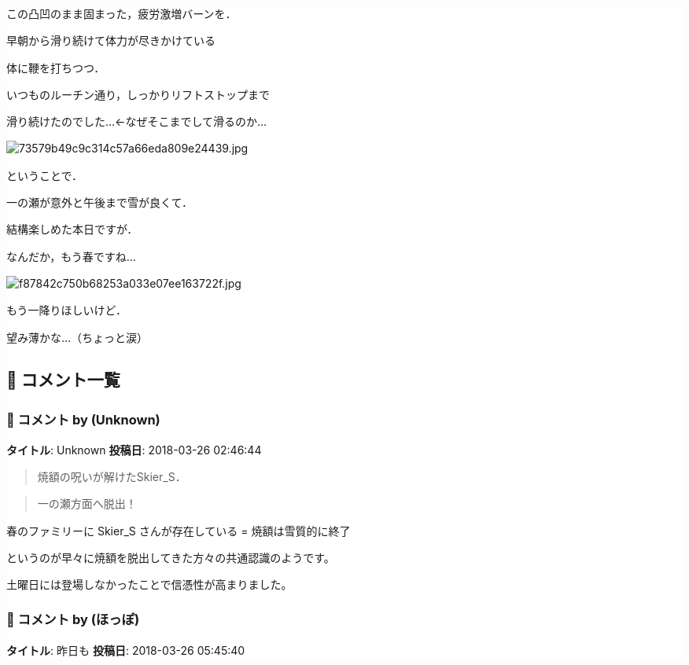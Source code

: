 
この凸凹のまま固まった，疲労激増バーンを．


早朝から滑り続けて体力が尽きかけている


体に鞭を打ちつつ．


いつものルーチン通り，しっかりリフトストップまで


滑り続けたのでした…←なぜそこまでして滑るのか…




![73579b49c9c314c57a66eda809e24439.jpg](images/73579b49c9c314c57a66eda809e24439.jpg)







ということで．


一の瀬が意外と午後まで雪が良くて．


結構楽しめた本日ですが．


なんだか，もう春ですね…




![f87842c750b68253a033e07ee163722f.jpg](images/f87842c750b68253a033e07ee163722f.jpg)




もう一降りほしいけど．


望み薄かな…（ちょっと涙）

## 💬 コメント一覧

### 💬 コメント by (Unknown)
**タイトル**: Unknown
**投稿日**: 2018-03-26 02:46:44

>焼額の呪いが解けたSkier_S．

>一の瀬方面へ脱出！



春のファミリーに Skier_S さんが存在している = 焼額は雪質的に終了

というのが早々に焼額を脱出してきた方々の共通認識のようです。

土曜日には登場しなかったことで信憑性が高まりました。

### 💬 コメント by (ほっぽ)
**タイトル**: 昨日も
**投稿日**: 2018-03-26 05:45:40
